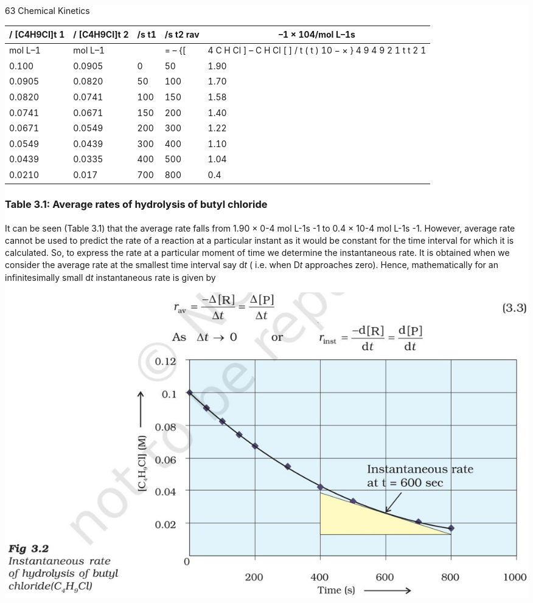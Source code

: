 63 Chemical Kinetics

| / [C4H9CI]t 1 | / [C4H9CI]t 2 | /s t1 | /s t2 rav | –1 × 104/mol L–1s |
| --- | --- | --- | --- | --- |
| mol L–1 | mol L–1 |  | = – {[ | 4 C H Cl ] – C H Cl [ ] / t ( t ) 10 − × } 4 9 4 9 2 1 t t 2 1 |
| 0.100 | 0.0905 | 0 | 50 | 1.90 |
| 0.0905 | 0.0820 | 50 | 100 | 1.70 |
| 0.0820 | 0.0741 | 100 | 150 | 1.58 |
| 0.0741 | 0.0671 | 150 | 200 | 1.40 |
| 0.0671 | 0.0549 | 200 | 300 | 1.22 |
| 0.0549 | 0.0439 | 300 | 400 | 1.10 |
| 0.0439 | 0.0335 | 400 | 500 | 1.04 |
| 0.0210 | 0.017 | 700 | 800 | 0.4 |

### Table 3.1: Average rates of hydrolysis of butyl chloride

It can be seen (Table 3.1) that the average rate falls from 1.90 × 0-4 mol L-1s -1 to 0.4 × 10-4 mol L-1s -1. However, average rate cannot be used to predict the rate of a reaction at a particular instant as it would be constant for the time interval for which it is calculated. So, to express the rate at a particular moment of time we determine the instantaneous rate. It is obtained when we consider the average rate at the smallest time interval say d*t* ( i.e. when D*t* approaches zero). Hence, mathematically for an infinitesimally small d*t* instantaneous rate is given by

![](_page_3_Figure_3.jpeg)
